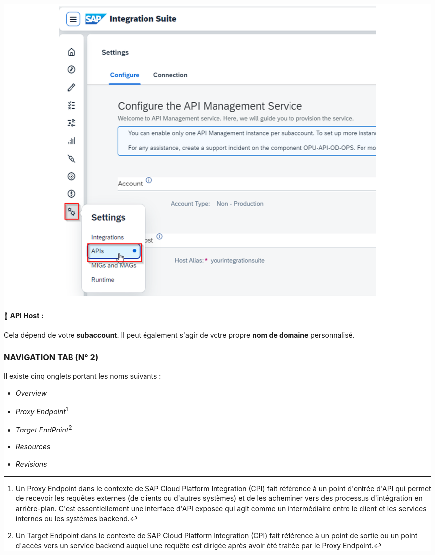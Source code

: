 ![](./assets/CLD900_U3_L6_03.png)

#### 💮 **API Host** :

Cela dépend de votre **subaccount**. Il peut également s'agir de votre propre **nom de domaine** personnalisé.

### NAVIGATION TAB (N° 2)

Il existe cinq onglets portant les noms suivants :

- _Overview_

- _Proxy Endpoint_[^1]

- _Target EndPoint_[^2]

- _Resources_

- _Revisions_


[^1]: Un Proxy Endpoint dans le contexte de SAP Cloud Platform Integration (CPI) fait référence à un point d'entrée d'API qui permet de recevoir les requêtes externes (de clients ou d'autres systèmes) et de les acheminer vers des processus d'intégration en arrière-plan. C'est essentiellement une interface d'API exposée qui agit comme un intermédiaire entre le client et les services internes ou les systèmes backend.
[^2]: Un Target Endpoint dans le contexte de SAP Cloud Platform Integration (CPI) fait référence à un point de sortie ou un point d'accès vers un service backend auquel une requête est dirigée après avoir été traitée par le Proxy Endpoint.
[^3]: Le Load Balancing (répartition de charge en français) est une technique utilisée pour répartir de manière équitable le trafic réseau ou les charges de travail entre plusieurs serveurs, ressources ou services, afin d'optimiser la performance, la disponibilité et la scalabilité d'un système. Cette approche permet de s'assurer qu'aucun serveur ou ressource individuelle ne soit surchargé, garantissant ainsi des performances optimales et une meilleure fiabilité du système. Dans le contexte de SAP Cloud Platform Integration (CPI), Load Balancing est utilisé pour assurer la distribution équitable des requêtes ou des transactions entre différents serveurs ou points de terminaison. Cela peut être particulièrement important dans des environnements cloud où les charges peuvent fluctuer en fonction du nombre d'utilisateurs ou des appels d'API.